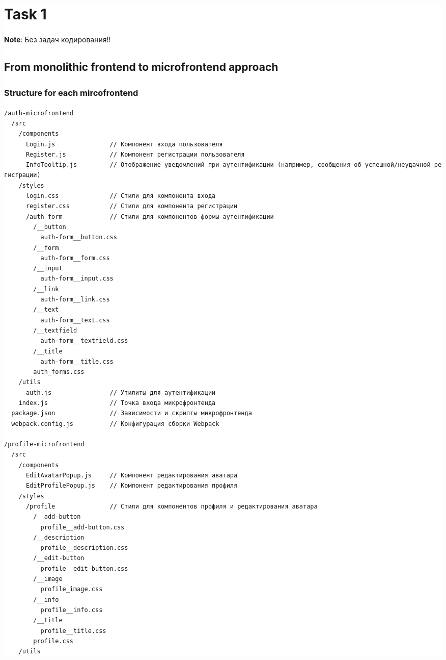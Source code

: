 # Task 1

**Note**: Без задач кодирования!!

## From monolithic frontend to microfrontend approach

### Structure for each mircofrontend

```
/auth-microfrontend
  /src
    /components
      Login.js               // Компонент входа пользователя
      Register.js            // Компонент регистрации пользователя
      InfoTooltip.js         // Отображение уведомлений при аутентификации (например, сообщения об успешной/неудачной регистрации)
    /styles
      login.css              // Стили для компонента входа
      register.css           // Стили для компонента регистрации
      /auth-form             // Стили для компонентов формы аутентификации
        /__button
          auth-form__button.css
        /__form
          auth-form__form.css
        /__input
          auth-form__input.css
        /__link
          auth-form__link.css
        /__text
          auth-form__text.css
        /__textfield
          auth-form__textfield.css
        /__title
          auth-form__title.css
        auth_forms.css
    /utils
      auth.js                // Утилиты для аутентификации
    index.js                 // Точка входа микрофронтенда
  package.json               // Зависимости и скрипты микрофронтенда
  webpack.config.js          // Конфигурация сборки Webpack

/profile-microfrontend
  /src
    /components
      EditAvatarPopup.js     // Компонент редактирования аватара
      EditProfilePopup.js    // Компонент редактирования профиля
    /styles
      /profile               // Стили для компонентов профиля и редактирования аватара
        /__add-button
          profile__add-button.css
        /__description
          profile__description.css
        /__edit-button
          profile__edit-button.css
        /__image
          profile_image.css
        /__info
          profile__info.css
        /__title
          profile__title.css
        profile.css
    /utils
```